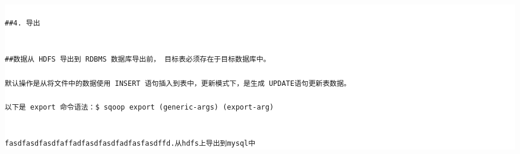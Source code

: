 																																																																																																																																																																																																									##4. 导出
																																																																																																																																																																																																											
																																																																																																																																																																																																												##数据从 HDFS 导出到 RDBMS 数据库导出前， 目标表必须存在于目标数据库中。
																																																																																																																																																																																																													默认操作是从将文件中的数据使用 INSERT 语句插入到表中，更新模式下，是生成 UPDATE语句更新表数据。
																																																																																																																																																																																																														以下是 export 命令语法：$ sqoop export (generic-args) (export-arg)

																																																																																																																																																																																																									fasdfasdfasdfaffadfasdfasdfadfasfasdffd.从hdfs上导出到mysql中
																																																																																																																																																																																																															    
